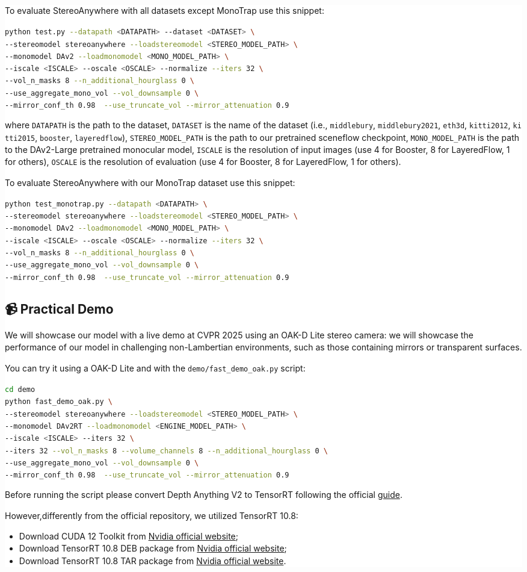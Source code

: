 To evaluate StereoAnywhere with all datasets except MonoTrap use this snippet:

```bash
python test.py --datapath <DATAPATH> --dataset <DATASET> \ 
--stereomodel stereoanywhere --loadstereomodel <STEREO_MODEL_PATH> \
--monomodel DAv2 --loadmonomodel <MONO_MODEL_PATH> \
--iscale <ISCALE> --oscale <OSCALE> --normalize --iters 32 \
--vol_n_masks 8 --n_additional_hourglass 0 \
--use_aggregate_mono_vol --vol_downsample 0 \
--mirror_conf_th 0.98  --use_truncate_vol --mirror_attenuation 0.9 
```

where `DATAPATH` is the path to the dataset, `DATASET` is the name of the dataset (i.e., `middlebury`, `middlebury2021`, `eth3d`, `kitti2012`, `kitti2015`, `booster`, `layeredflow`), `STEREO_MODEL_PATH` is the path to our pretrained sceneflow checkpoint, `MONO_MODEL_PATH` is the path to the DAv2-Large pretrained monocular model, `ISCALE` is the resolution of input images (use 4 for Booster, 8 for LayeredFlow, 1 for others), `OSCALE` is the resolution of evaluation (use 4 for Booster, 8 for LayeredFlow, 1 for others).

To evaluate StereoAnywhere with our MonoTrap dataset use this snippet:

```bash
python test_monotrap.py --datapath <DATAPATH> \ 
--stereomodel stereoanywhere --loadstereomodel <STEREO_MODEL_PATH> \
--monomodel DAv2 --loadmonomodel <MONO_MODEL_PATH> \
--iscale <ISCALE> --oscale <OSCALE> --normalize --iters 32 \
--vol_n_masks 8 --n_additional_hourglass 0 \
--use_aggregate_mono_vol --vol_downsample 0 \
--mirror_conf_th 0.98  --use_truncate_vol --mirror_attenuation 0.9 
```

## :video_camera: Practical Demo

We will showcase our model with a live demo at CVPR 2025 using an OAK-D Lite stereo camera: we will showcase the performance of our model in challenging non-Lambertian environments, such as those containing mirrors or transparent surfaces.

You can try it using a OAK-D Lite and with the `demo/fast_demo_oak.py` script:

```bash
cd demo
python fast_demo_oak.py \
--stereomodel stereoanywhere --loadstereomodel <STEREO_MODEL_PATH> \ 
--monomodel DAv2RT --loadmonomodel <ENGINE_MODEL_PATH> \ 
--iscale <ISCALE> --iters 32 \ 
--iters 32 --vol_n_masks 8 --volume_channels 8 --n_additional_hourglass 0 \
--use_aggregate_mono_vol --vol_downsample 0 \ 
--mirror_conf_th 0.98  --use_truncate_vol --mirror_attenuation 0.9
```

Before running the script please convert Depth Anything V2 to TensorRT following the official [guide](https://github.com/spacewalk01/depth-anything-tensorrt). 

However,differently from the official repository, we utilized TensorRT 10.8:

- Download CUDA 12 Toolkit from [Nvidia official website](https://developer.nvidia.com/cuda-downloads);
- Download TensorRT 10.8 DEB package from [Nvidia official website](https://developer.nvidia.com/tensorrt/download/10x);
- Download TensorRT 10.8 TAR package from [Nvidia official website](https://developer.nvidia.com/tensorrt/download/10x).
